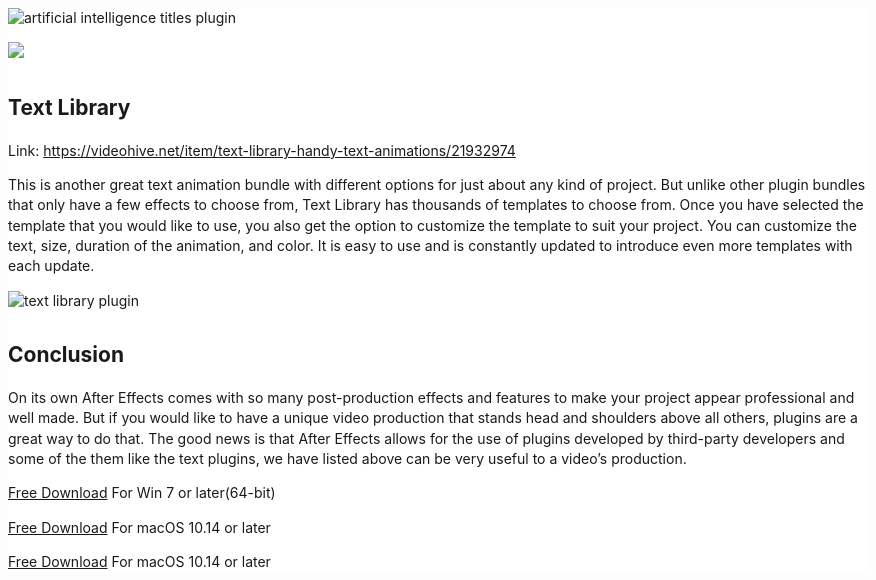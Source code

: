 ![artificial intelligence titles plugin](https://images.wondershare.com/filmora/article-images/2022/07/artificial-intelligence-titles-plugin.jpg)


<a href="https://shop.copernic.com/order/checkout.php?PRODS=41033101&QTY=1&AFFILIATE=108875&CART=1"><img src="https://secure.2checkout.com/images/merchant/8d30aa96e72440759f74bd2306c1fa3d/Copernic-2023-Affiliate-728x90-Elite.png" border="0"></a>

## Text Library

Link: <https://videohive.net/item/text-library-handy-text-animations/21932974>

This is another great text animation bundle with different options for just about any kind of project. But unlike other plugin bundles that only have a few effects to choose from, Text Library has thousands of templates to choose from. Once you have selected the template that you would like to use, you also get the option to customize the template to suit your project. You can customize the text, size, duration of the animation, and color. It is easy to use and is constantly updated to introduce even more templates with each update.

![text library plugin](https://images.wondershare.com/filmora/article-images/2022/07/text-library-plugin.jpg)

## Conclusion

On its own After Effects comes with so many post-production effects and features to make your project appear professional and well made. But if you would like to have a unique video production that stands head and shoulders above all others, plugins are a great way to do that. The good news is that After Effects allows for the use of plugins developed by third-party developers and some of the them like the text plugins, we have listed above can be very useful to a video’s production.

[Free Download](https://tools.techidaily.com/wondershare/filmora/download/) For Win 7 or later(64-bit)

[Free Download](https://tools.techidaily.com/wondershare/filmora/download/) For macOS 10.14 or later

[Free Download](https://tools.techidaily.com/wondershare/filmora/download/) For macOS 10.14 or later

<ins class="adsbygoogle"
     style="display:block"
     data-ad-format="autorelaxed"
     data-ad-client="ca-pub-7571918770474297"
     data-ad-slot="1223367746"></ins>

<ins class="adsbygoogle"
     style="display:block"
     data-ad-format="autorelaxed"
     data-ad-client="ca-pub-7571918770474297"
     data-ad-slot="1223367746"></ins>



<ins class="adsbygoogle"
     style="display:block"
     data-ad-client="ca-pub-7571918770474297"
     data-ad-slot="8358498916"
     data-ad-format="auto"
     data-full-width-responsive="true"></ins>
